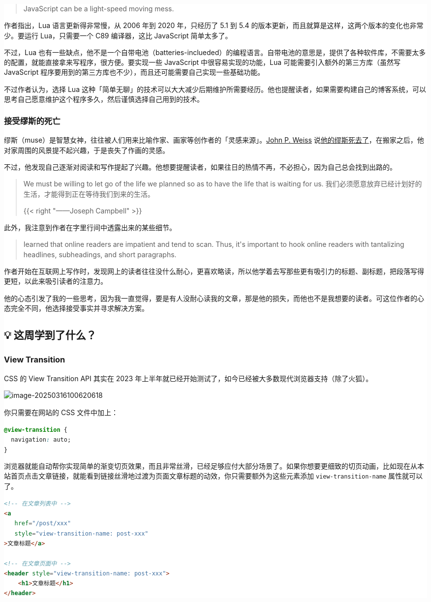 > JavaScript can be a light-speed moving mess.

作者指出，Lua 语言更新得非常慢，从 2006 年到 2020 年，只经历了 5.1 到 5.4 的版本更新，而且就算是这样，这两个版本的变化也非常少。要运行 Lua，只需要一个 C89 编译器，这比 JavaScript 简单太多了。

不过，Lua 也有一些缺点，他不是一个自带电池（batteries-inclueded）的编程语言。自带电池的意思是，提供了各种软件库，不需要太多的配置，就能直接拿来写程序，很方便。要实现一些 JavaScript 中很容易实现的功能，Lua 可能需要引入额外的第三方库（虽然写 JavaScript 程序要用到的第三方库也不少），而且还可能需要自己实现一些基础功能。

不过作者认为，选择 Lua 这种「简单无聊」的技术可以大大减少后期维护所需要经历。他也提醒读者，如果需要构建自己的博客系统，可以思考自己愿意维护这个程序多久，然后谨慎选择自己用到的技术。

### 接受缪斯的死亡

缪斯（muse）是智慧女神，往往被人们用来比喻作家、画家等创作者的「灵感来源」。[John P. Weiss](https://johnpweiss.com/) 说[他的缪斯死去了](https://johnpweiss.com/blog/199949/the-day-the-muse-died)，在搬家之后，他对家周围的风景提不起兴趣，于是丧失了作画的灵感。

不过，他发现自己逐渐对阅读和写作提起了兴趣。他想要提醒读者，如果往日的热情不再，不必担心，因为自己总会找到出路的。

> We must be willing to let go of the life we planned so as to have the life that is waiting for us.
> 我们必须愿意放弃已经计划好的生活，才能得到正在等待我们到来的生活。
>
> {{< right "——Joseph Campbell" >}}

此外，我注意到作者在字里行间中透露出来的某些细节。

> Iearned that online readers are impatient and tend to scan. Thus, it's important to hook online readers with tantalizing headlines, subheadings, and short paragraphs.

作者开始在互联网上写作时，发现网上的读者往往没什么耐心，更喜欢略读，所以他学着去写那些更有吸引力的标题、副标题，把段落写得更短，以此来吸引读者的注意力。

他的心态引发了我的一些思考，因为我一直觉得，要是有人没耐心读我的文章，那是他的损失，而他也不是我想要的读者。可这位作者的心态完全不同，他选择接受事实并寻求解决方案。

## 💡 这周学到了什么？

### View Transition

CSS 的 View Transition API 其实在 2023 年上半年就已经开始测试了，如今已经被大多数现代浏览器支持（除了火狐）。

![image-20250316100620618](https://image.guhub.cn/uPic/2025/03/image-20250316100620618.png)

你只需要在网站的 CSS 文件中加上：

```css
@view-transition {
  navigation: auto;
}
```

浏览器就能自动帮你实现简单的渐变切页效果，而且非常丝滑，已经足够应付大部分场景了。如果你想要更细致的切页动画，比如现在从本站首页点击文章链接，就能看到链接丝滑地过渡为页面文章标题的动效，你只需要额外为这些元素添加 `view-transition-name` 属性就可以了。

```html
<!-- 在文章列表中 -->
<a
   href="/post/xxx"
   style="view-transition-name: post-xxx"
>文章标题</a>

<!-- 在文章页面中 -->
<header style="view-transition-name: post-xxx">
	<h1>文章标题</h1>
</header>
```

